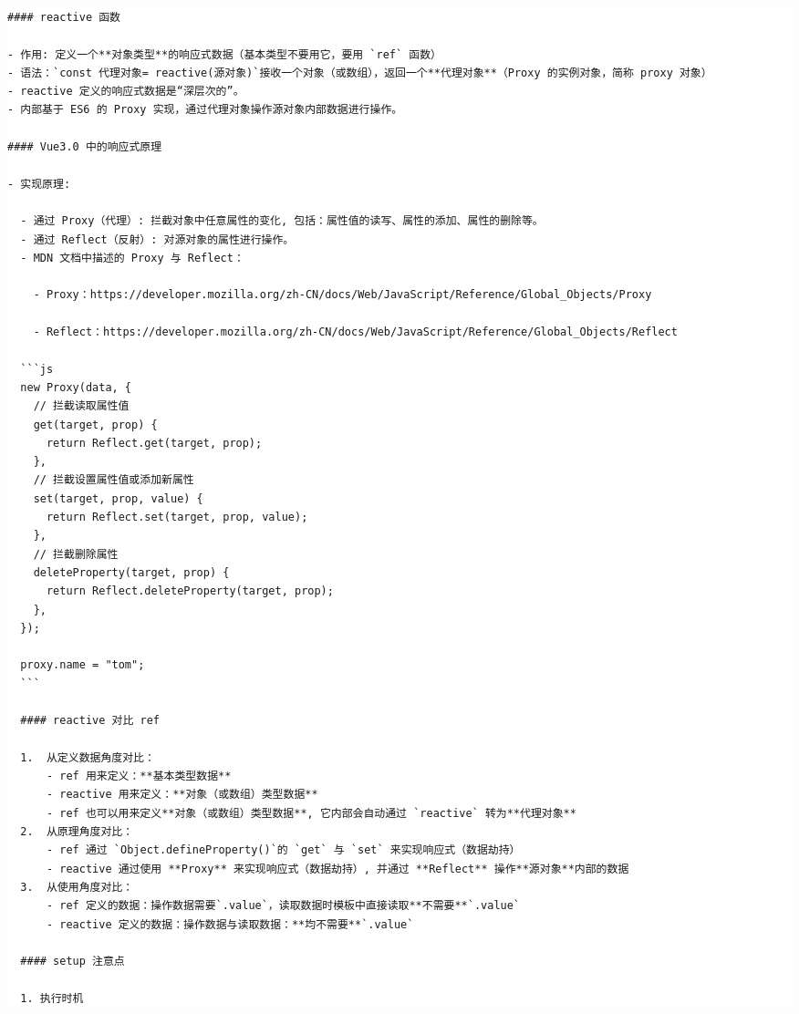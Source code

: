     #### reactive 函数

    - 作用: 定义一个**对象类型**的响应式数据（基本类型不要用它，要用 `ref` 函数）
    - 语法：`const 代理对象= reactive(源对象)`接收一个对象（或数组），返回一个**代理对象**（Proxy 的实例对象，简称 proxy 对象）
    - reactive 定义的响应式数据是“深层次的”。
    - 内部基于 ES6 的 Proxy 实现，通过代理对象操作源对象内部数据进行操作。

    #### Vue3.0 中的响应式原理

    - 实现原理:

      - 通过 Proxy（代理）: 拦截对象中任意属性的变化, 包括：属性值的读写、属性的添加、属性的删除等。
      - 通过 Reflect（反射）: 对源对象的属性进行操作。
      - MDN 文档中描述的 Proxy 与 Reflect：

        - Proxy：https://developer.mozilla.org/zh-CN/docs/Web/JavaScript/Reference/Global_Objects/Proxy

        - Reflect：https://developer.mozilla.org/zh-CN/docs/Web/JavaScript/Reference/Global_Objects/Reflect

      ```js
      new Proxy(data, {
        // 拦截读取属性值
        get(target, prop) {
          return Reflect.get(target, prop);
        },
        // 拦截设置属性值或添加新属性
        set(target, prop, value) {
          return Reflect.set(target, prop, value);
        },
        // 拦截删除属性
        deleteProperty(target, prop) {
          return Reflect.deleteProperty(target, prop);
        },
      });

      proxy.name = "tom";
      ```

      #### reactive 对比 ref

      1.  从定义数据角度对比：
          - ref 用来定义：**基本类型数据**
          - reactive 用来定义：**对象（或数组）类型数据**
          - ref 也可以用来定义**对象（或数组）类型数据**, 它内部会自动通过 `reactive` 转为**代理对象**
      2.  从原理角度对比：
          - ref 通过 `Object.defineProperty()`的 `get` 与 `set` 来实现响应式（数据劫持）
          - reactive 通过使用 **Proxy** 来实现响应式（数据劫持）, 并通过 **Reflect** 操作**源对象**内部的数据
      3.  从使用角度对比：
          - ref 定义的数据：操作数据需要`.value`，读取数据时模板中直接读取**不需要**`.value`
          - reactive 定义的数据：操作数据与读取数据：**均不需要**`.value`

      #### setup 注意点

      1. 执行时机
